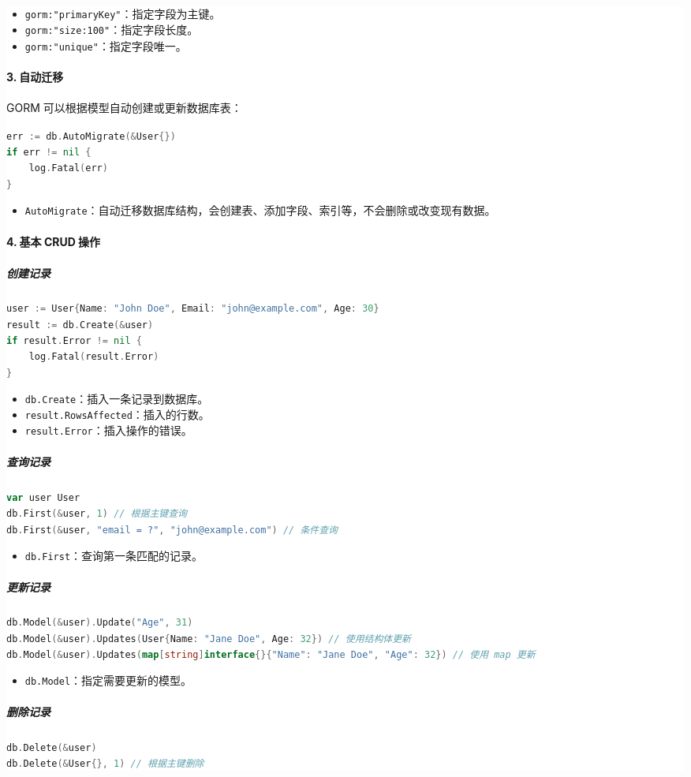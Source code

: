 - `gorm:"primaryKey"`：指定字段为主键。
- `gorm:"size:100"`：指定字段长度。
- `gorm:"unique"`：指定字段唯一。

#### 3. **自动迁移**

GORM 可以根据模型自动创建或更新数据库表：

```go
err := db.AutoMigrate(&User{})
if err != nil {
    log.Fatal(err)
}
```

- `AutoMigrate`：自动迁移数据库结构，会创建表、添加字段、索引等，不会删除或改变现有数据。

#### 4. **基本 CRUD 操作**

##### 创建记录

```go
user := User{Name: "John Doe", Email: "john@example.com", Age: 30}
result := db.Create(&user)
if result.Error != nil {
    log.Fatal(result.Error)
}
```

- `db.Create`：插入一条记录到数据库。
- `result.RowsAffected`：插入的行数。
- `result.Error`：插入操作的错误。

##### 查询记录

```go
var user User
db.First(&user, 1) // 根据主键查询
db.First(&user, "email = ?", "john@example.com") // 条件查询
```

- `db.First`：查询第一条匹配的记录。

##### 更新记录

```go
db.Model(&user).Update("Age", 31)
db.Model(&user).Updates(User{Name: "Jane Doe", Age: 32}) // 使用结构体更新
db.Model(&user).Updates(map[string]interface{}{"Name": "Jane Doe", "Age": 32}) // 使用 map 更新
```

- `db.Model`：指定需要更新的模型。

##### 删除记录

```go
db.Delete(&user)
db.Delete(&User{}, 1) // 根据主键删除
```
